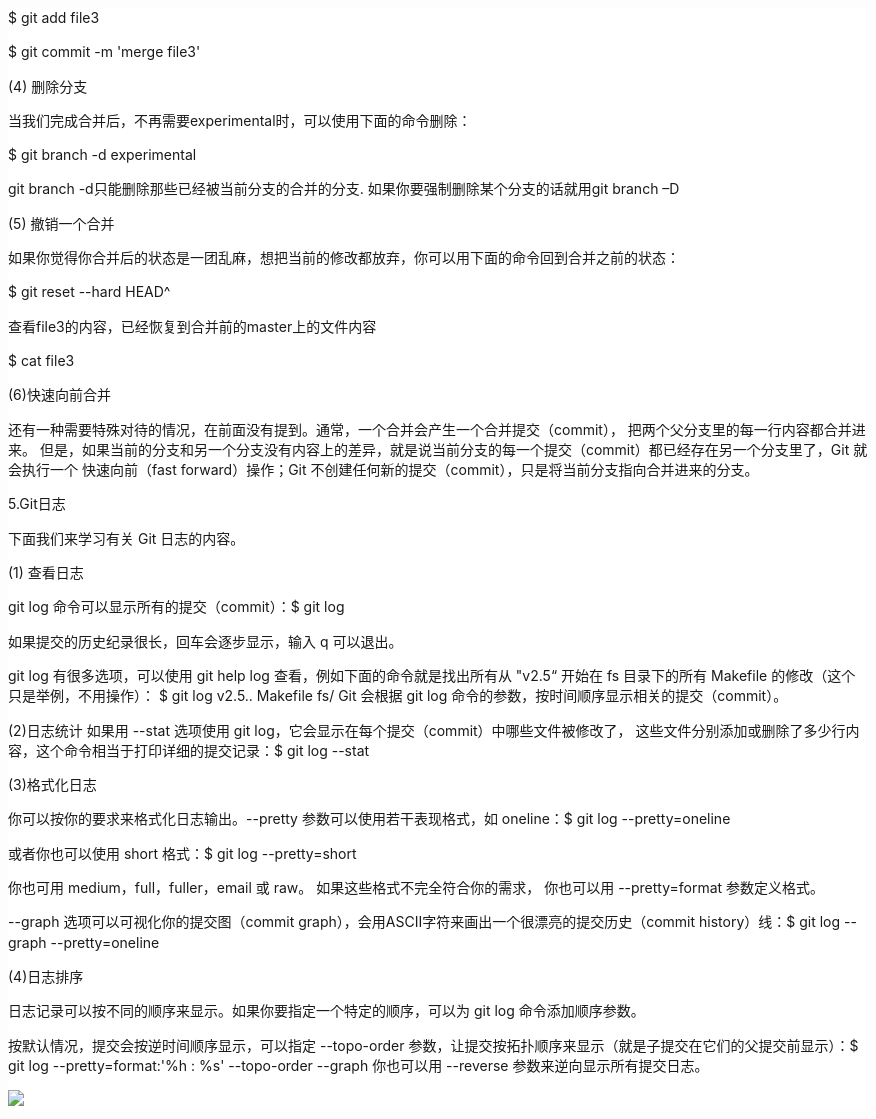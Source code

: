 $ git add file3

$ git commit -m 'merge file3'

(4) 删除分支

当我们完成合并后，不再需要experimental时，可以使用下面的命令删除：

$ git branch -d experimental

git branch -d只能删除那些已经被当前分支的合并的分支. 如果你要强制删除某个分支的话就用git branch –D

(5) 撤销一个合并

如果你觉得你合并后的状态是一团乱麻，想把当前的修改都放弃，你可以用下面的命令回到合并之前的状态：

$ git reset --hard HEAD^

查看file3的内容，已经恢复到合并前的master上的文件内容

$ cat file3

(6)快速向前合并

还有一种需要特殊对待的情况，在前面没有提到。通常，一个合并会产生一个合并提交（commit）， 把两个父分支里的每一行内容都合并进来。
但是，如果当前的分支和另一个分支没有内容上的差异，就是说当前分支的每一个提交（commit）都已经存在另一个分支里了，Git 就会执行一个 快速向前（fast forward）操作；Git 不创建任何新的提交（commit），只是将当前分支指向合并进来的分支。

5.Git日志

下面我们来学习有关 Git 日志的内容。

(1) 查看日志

git log 命令可以显示所有的提交（commit）：$ git log

如果提交的历史纪录很长，回车会逐步显示，输入 q 可以退出。

git log 有很多选项，可以使用 git help log 查看，例如下面的命令就是找出所有从 "v2.5“ 开始在 fs 目录下的所有 Makefile 的修改（这个只是举例，不用操作）：
$ git log v2.5.. Makefile fs/
Git 会根据 git log 命令的参数，按时间顺序显示相关的提交（commit）。

(2)日志统计
如果用 --stat 选项使用 git log，它会显示在每个提交（commit）中哪些文件被修改了， 这些文件分别添加或删除了多少行内容，这个命令相当于打印详细的提交记录：$ git log --stat

(3)格式化日志

你可以按你的要求来格式化日志输出。--pretty 参数可以使用若干表现格式，如 oneline：$ git log --pretty=oneline

或者你也可以使用 short 格式：$ git log --pretty=short

你也可用 medium，full，fuller，email 或 raw。 如果这些格式不完全符合你的需求， 你也可以用 --pretty=format 参数定义格式。

--graph 选项可以可视化你的提交图（commit graph），会用ASCII字符来画出一个很漂亮的提交历史（commit history）线：$ git log --graph --pretty=oneline

(4)日志排序

日志记录可以按不同的顺序来显示。如果你要指定一个特定的顺序，可以为 git log 命令添加顺序参数。

按默认情况，提交会按逆时间顺序显示，可以指定 --topo-order 参数，让提交按拓扑顺序来显示（就是子提交在它们的父提交前显示）：$ git log --pretty=format:'%h : %s' --topo-order --graph
你也可以用 --reverse 参数来逆向显示所有提交日志。

![](https://i.imgur.com/MYVzdjx.png)